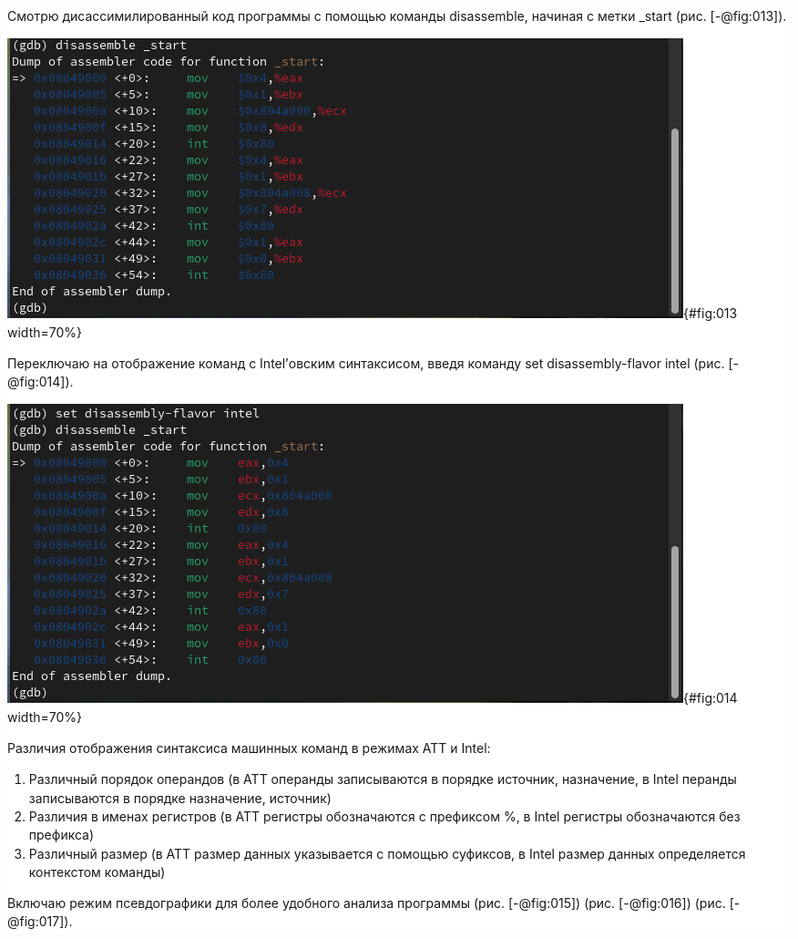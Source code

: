 Смотрю дисассимилированный код программы с помощью команды disassemble, начиная с метки _start (рис. [-@fig:013]).

![Дисассимилированный код программы](image/13.png){#fig:013 width=70%}

Переключаю на отображение команд с Intel’овским синтаксисом, введя команду set disassembly-flavor intel (рис. [-@fig:014]).

![Дисассимилированный код программы](image/14.png){#fig:014 width=70%}

Различия отображения синтаксиса машинных команд в режимах ATT и Intel:
1. Различный порядок операндов (в ATT операнды записываются в порядке источник, назначение, в Intel перанды записываются в порядке назначение, источник)
2. Различия в именах регистров (в ATT регистры обозначаются с префиксом %, в Intel регистры обозначаются без префикса)
3. Различный размер (в ATT размер данных указывается с помощью суфиксов, в Intel размер данных определяется контекстом команды)

Включаю режим псевдографики для более удобного анализа программы (рис. [-@fig:015]) (рис. [-@fig:016]) (рис. [-@fig:017]).
